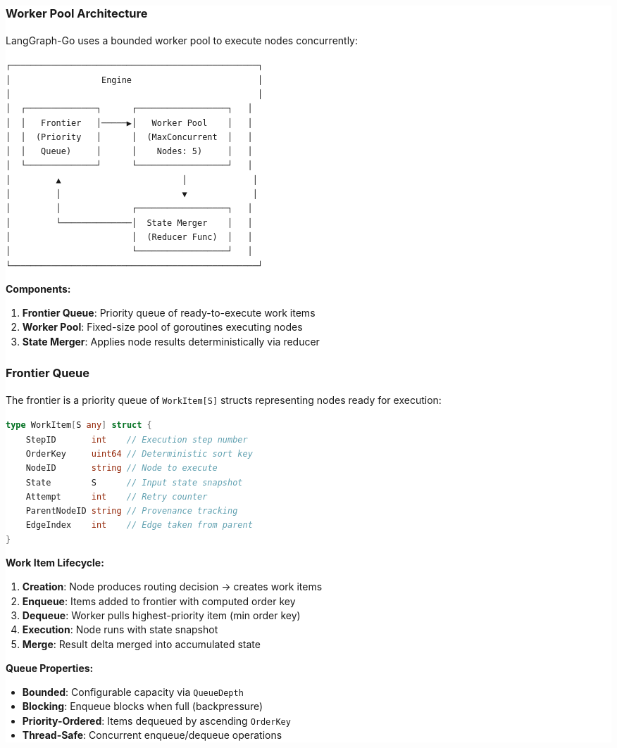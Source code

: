 ### Worker Pool Architecture

LangGraph-Go uses a bounded worker pool to execute nodes concurrently:

```
┌─────────────────────────────────────────────────┐
│                  Engine                         │
│                                                 │
│  ┌──────────────┐      ┌──────────────────┐   │
│  │   Frontier   │─────▶│   Worker Pool    │   │
│  │  (Priority   │      │  (MaxConcurrent  │   │
│  │   Queue)     │      │    Nodes: 5)     │   │
│  └──────────────┘      └──────────────────┘   │
│         ▲                        │             │
│         │                        ▼             │
│         │              ┌──────────────────┐   │
│         └──────────────│  State Merger    │   │
│                        │  (Reducer Func)  │   │
│                        └──────────────────┘   │
└─────────────────────────────────────────────────┘
```

**Components:**

1. **Frontier Queue**: Priority queue of ready-to-execute work items
2. **Worker Pool**: Fixed-size pool of goroutines executing nodes
3. **State Merger**: Applies node results deterministically via reducer

### Frontier Queue

The frontier is a priority queue of `WorkItem[S]` structs representing nodes ready for execution:

```go
type WorkItem[S any] struct {
    StepID       int    // Execution step number
    OrderKey     uint64 // Deterministic sort key
    NodeID       string // Node to execute
    State        S      // Input state snapshot
    Attempt      int    // Retry counter
    ParentNodeID string // Provenance tracking
    EdgeIndex    int    // Edge taken from parent
}
```

**Work Item Lifecycle:**

1. **Creation**: Node produces routing decision → creates work items
2. **Enqueue**: Items added to frontier with computed order key
3. **Dequeue**: Worker pulls highest-priority item (min order key)
4. **Execution**: Node runs with state snapshot
5. **Merge**: Result delta merged into accumulated state

**Queue Properties:**

- **Bounded**: Configurable capacity via `QueueDepth`
- **Blocking**: Enqueue blocks when full (backpressure)
- **Priority-Ordered**: Items dequeued by ascending `OrderKey`
- **Thread-Safe**: Concurrent enqueue/dequeue operations
